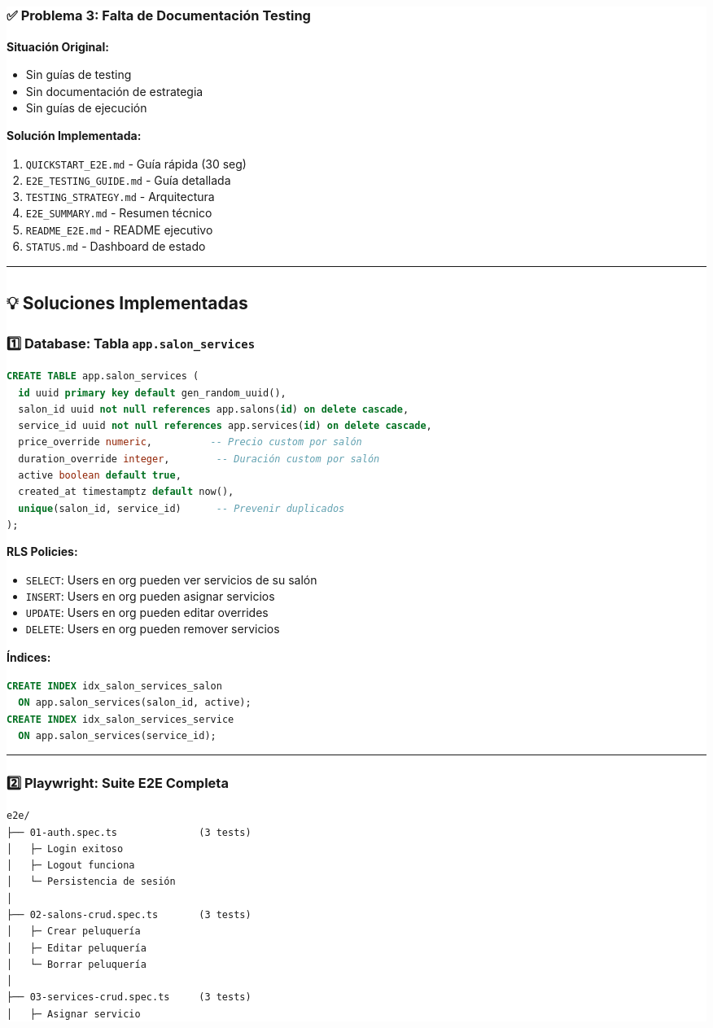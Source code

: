 
### ✅ Problema 3: Falta de Documentación Testing
**Situación Original:**
- Sin guías de testing
- Sin documentación de estrategia
- Sin guías de ejecución

**Solución Implementada:**
1. `QUICKSTART_E2E.md` - Guía rápida (30 seg)
2. `E2E_TESTING_GUIDE.md` - Guía detallada
3. `TESTING_STRATEGY.md` - Arquitectura
4. `E2E_SUMMARY.md` - Resumen técnico
5. `README_E2E.md` - README ejecutivo
6. `STATUS.md` - Dashboard de estado

---

## 💡 Soluciones Implementadas

### 1️⃣ Database: Tabla `app.salon_services`

```sql
CREATE TABLE app.salon_services (
  id uuid primary key default gen_random_uuid(),
  salon_id uuid not null references app.salons(id) on delete cascade,
  service_id uuid not null references app.services(id) on delete cascade,
  price_override numeric,          -- Precio custom por salón
  duration_override integer,        -- Duración custom por salón
  active boolean default true,
  created_at timestamptz default now(),
  unique(salon_id, service_id)      -- Prevenir duplicados
);
```

**RLS Policies:**
- `SELECT`: Users en org pueden ver servicios de su salón
- `INSERT`: Users en org pueden asignar servicios
- `UPDATE`: Users en org pueden editar overrides
- `DELETE`: Users en org pueden remover servicios

**Índices:**
```sql
CREATE INDEX idx_salon_services_salon 
  ON app.salon_services(salon_id, active);
CREATE INDEX idx_salon_services_service 
  ON app.salon_services(service_id);
```

---

### 2️⃣ Playwright: Suite E2E Completa

```
e2e/
├── 01-auth.spec.ts              (3 tests)
│   ├─ Login exitoso
│   ├─ Logout funciona
│   └─ Persistencia de sesión
│
├── 02-salons-crud.spec.ts       (3 tests)
│   ├─ Crear peluquería
│   ├─ Editar peluquería
│   └─ Borrar peluquería
│
├── 03-services-crud.spec.ts     (3 tests)
│   ├─ Asignar servicio
```